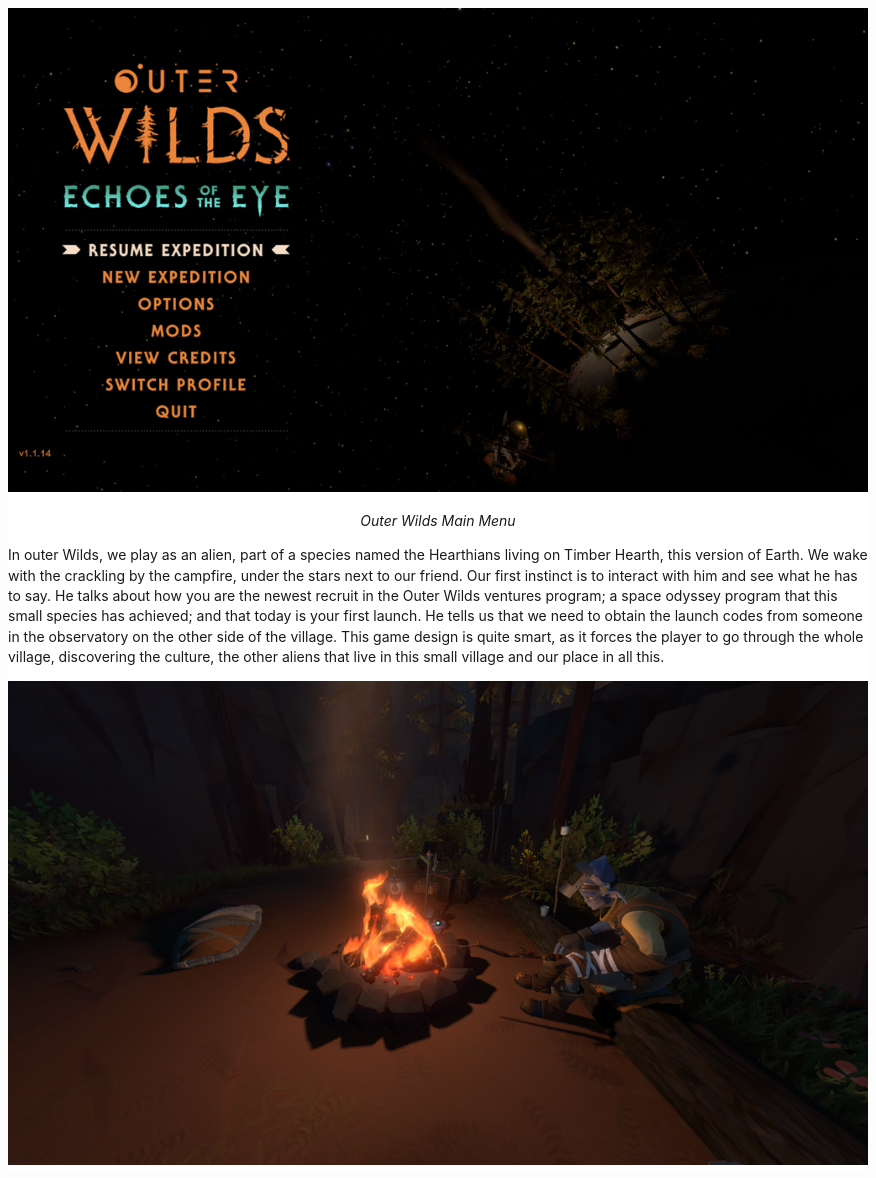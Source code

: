 ![Outer Wilds Main Menu](media/image22.png)

<p style="text-align: center"><em>Outer Wilds Main Menu</em></p>

In outer Wilds, we play as an alien, part of a species named the Hearthians living on Timber Hearth, this version of Earth. We wake with the crackling by the campfire, under the stars next to our friend. Our first instinct is to interact with him and see what he has to say. He talks about how you are the newest recruit in the Outer Wilds ventures program; a space odyssey program that this small species has achieved; and that today is your first launch. He tells us that we need to obtain the launch codes from someone in the observatory on the other side of the village. This game design is quite smart, as it forces the player to go through the whole village, discovering the culture, the other aliens that live in this small village and our place in all this.

![Village Scene](media/image18.png)

